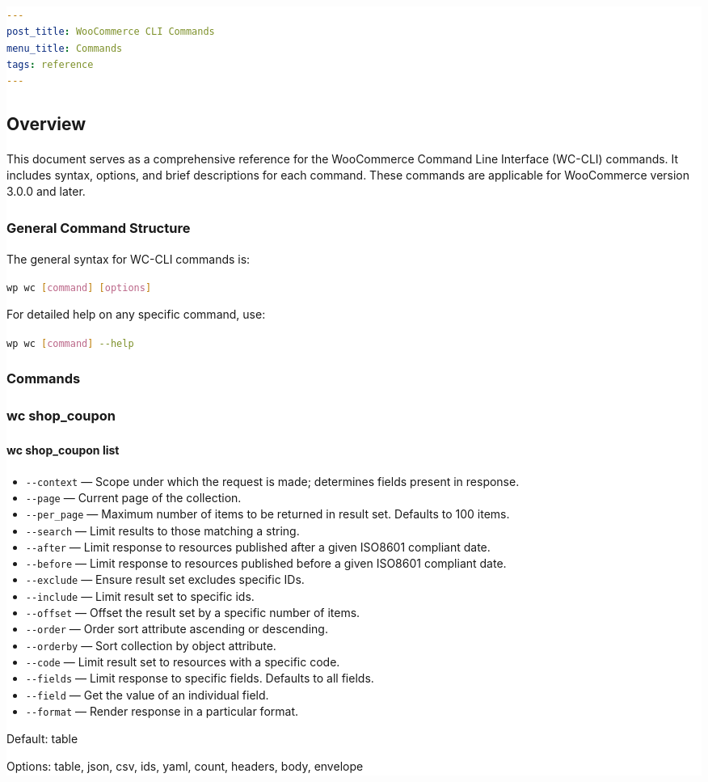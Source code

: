 ```yaml
---
post_title: WooCommerce CLI Commands
menu_title: Commands
tags: reference
---
```


## Overview

This document serves as a comprehensive reference for the WooCommerce Command Line Interface (WC-CLI) commands. It includes syntax, options, and brief descriptions for each command. These commands are applicable for WooCommerce version 3.0.0 and later.

### General Command Structure

The general syntax for WC-CLI commands is:

```bash
wp wc [command] [options]
```

For detailed help on any specific command, use:

```bash
wp wc [command] --help
```

### Commands

### wc shop_coupon

#### wc shop_coupon list

- `--context` — Scope under which the request is made; determines fields present in response.
- `--page` — Current page of the collection.
- `--per_page` — Maximum number of items to be returned in result set. Defaults to 100 items.
- `--search` — Limit results to those matching a string.
- `--after` — Limit response to resources published after a given ISO8601 compliant date.
- `--before` — Limit response to resources published before a given ISO8601 compliant date.
- `--exclude` — Ensure result set excludes specific IDs.
- `--include` — Limit result set to specific ids.
- `--offset` — Offset the result set by a specific number of items.
- `--order` — Order sort attribute ascending or descending.
- `--orderby` — Sort collection by object attribute.
- `--code` — Limit result set to resources with a specific code.
- `--fields` — Limit response to specific fields. Defaults to all fields.
- `--field` — Get the value of an individual field.
- `--format` — Render response in a particular format.

Default: table

Options: table, json, csv, ids, yaml, count, headers, body, envelope
